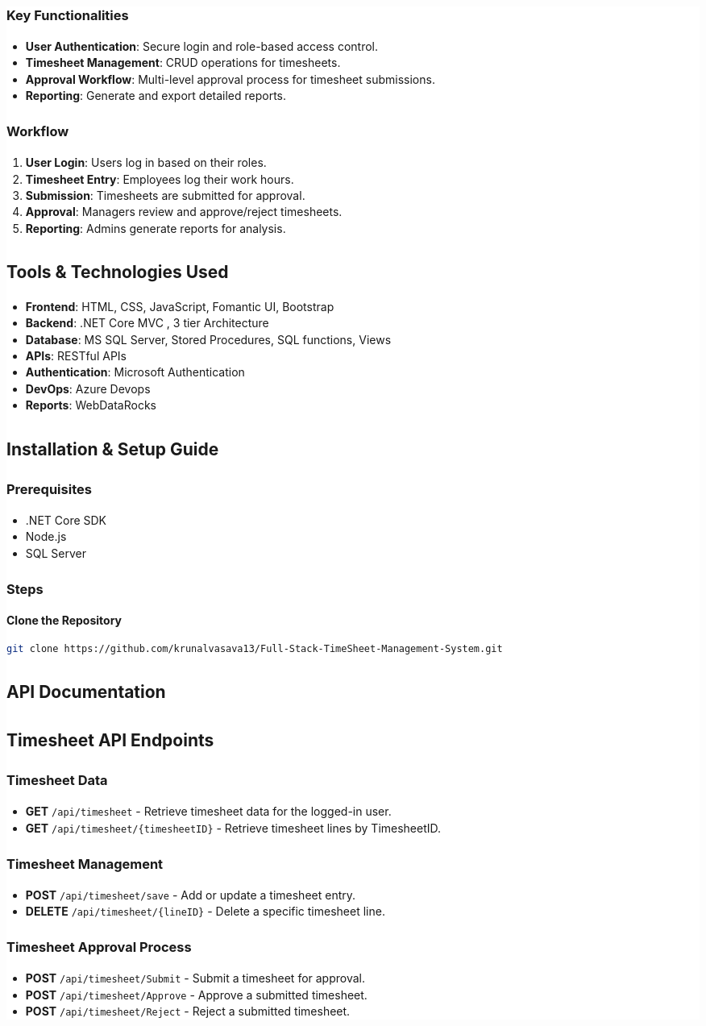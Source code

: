 ### Key Functionalities
- **User Authentication**: Secure login and role-based access control.
- **Timesheet Management**: CRUD operations for timesheets.
- **Approval Workflow**: Multi-level approval process for timesheet submissions.
- **Reporting**: Generate and export detailed reports.

### Workflow
1. **User Login**: Users log in based on their roles.
2. **Timesheet Entry**: Employees log their work hours.
3. **Submission**: Timesheets are submitted for approval.
4. **Approval**: Managers review and approve/reject timesheets.
5. **Reporting**: Admins generate reports for analysis.

## Tools & Technologies Used
- **Frontend**: HTML, CSS, JavaScript, Fomantic UI, Bootstrap
- **Backend**: .NET Core MVC , 3 tier Architecture
- **Database**: MS SQL Server, Stored Procedures, SQL functions, Views
- **APIs**: RESTful APIs
- **Authentication**: Microsoft Authentication
- **DevOps**: Azure Devops
- **Reports**: WebDataRocks

## Installation & Setup Guide
### Prerequisites
- .NET Core SDK
- Node.js
- SQL Server

### Steps
 **Clone the Repository**
   ```sh
   git clone https://github.com/krunalvasava13/Full-Stack-TimeSheet-Management-System.git
   ```

## API Documentation

## Timesheet API Endpoints

### Timesheet Data
- **GET** `/api/timesheet` - Retrieve timesheet data for the logged-in user.
- **GET** `/api/timesheet/{timesheetID}` - Retrieve timesheet lines by TimesheetID.

### Timesheet Management
- **POST** `/api/timesheet/save` - Add or update a timesheet entry.
- **DELETE** `/api/timesheet/{lineID}` - Delete a specific timesheet line.

### Timesheet Approval Process
- **POST** `/api/timesheet/Submit` - Submit a timesheet for approval.
- **POST** `/api/timesheet/Approve` - Approve a submitted timesheet.
- **POST** `/api/timesheet/Reject` - Reject a submitted timesheet.

